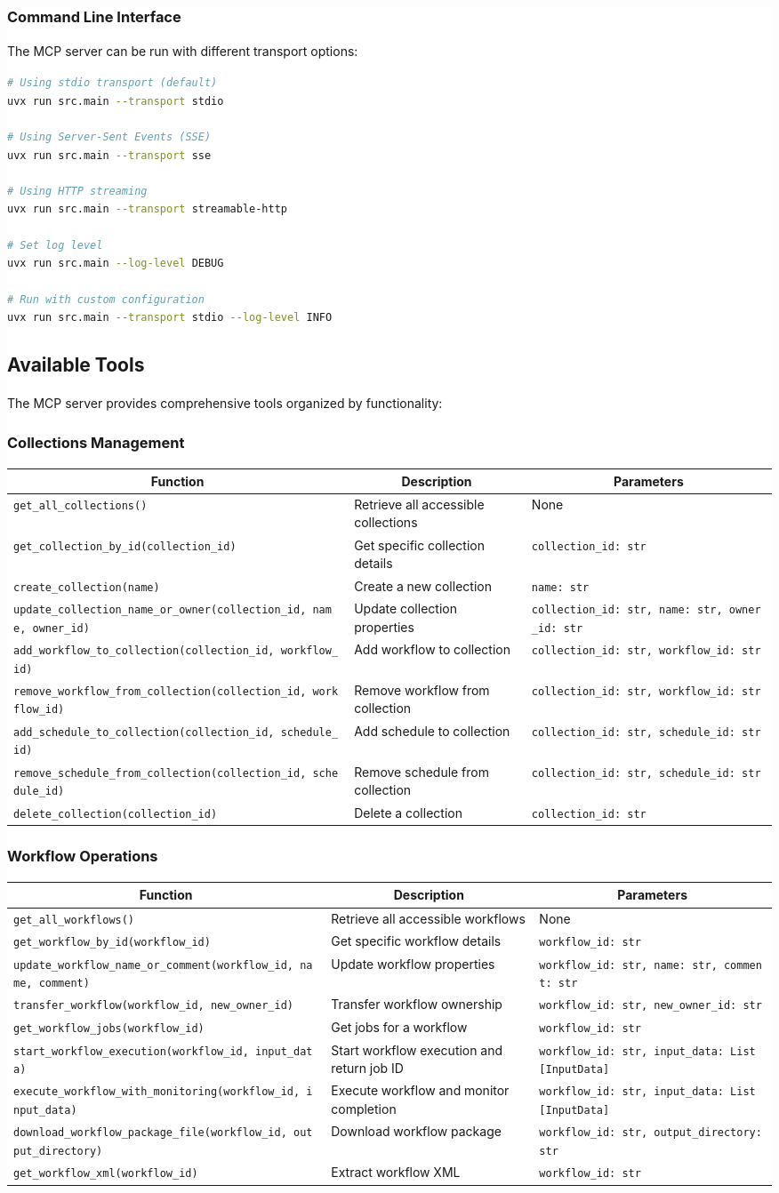 ### Command Line Interface

The MCP server can be run with different transport options:

```bash
# Using stdio transport (default)
uvx run src.main --transport stdio

# Using Server-Sent Events (SSE)
uvx run src.main --transport sse

# Using HTTP streaming
uvx run src.main --transport streamable-http

# Set log level
uvx run src.main --log-level DEBUG

# Run with custom configuration
uvx run src.main --transport stdio --log-level INFO
```

## Available Tools

The MCP server provides comprehensive tools organized by functionality:

### Collections Management

| Function | Description | Parameters |
|----------|-------------|------------|
| `get_all_collections()` | Retrieve all accessible collections | None |
| `get_collection_by_id(collection_id)` | Get specific collection details | `collection_id: str` |
| `create_collection(name)` | Create a new collection | `name: str` |
| `update_collection_name_or_owner(collection_id, name, owner_id)` | Update collection properties | `collection_id: str, name: str, owner_id: str` |
| `add_workflow_to_collection(collection_id, workflow_id)` | Add workflow to collection | `collection_id: str, workflow_id: str` |
| `remove_workflow_from_collection(collection_id, workflow_id)` | Remove workflow from collection | `collection_id: str, workflow_id: str` |
| `add_schedule_to_collection(collection_id, schedule_id)` | Add schedule to collection | `collection_id: str, schedule_id: str` |
| `remove_schedule_from_collection(collection_id, schedule_id)` | Remove schedule from collection | `collection_id: str, schedule_id: str` |
| `delete_collection(collection_id)` | Delete a collection | `collection_id: str` |

### Workflow Operations

| Function | Description | Parameters |
|----------|-------------|------------|
| `get_all_workflows()` | Retrieve all accessible workflows | None |
| `get_workflow_by_id(workflow_id)` | Get specific workflow details | `workflow_id: str` |
| `update_workflow_name_or_comment(workflow_id, name, comment)` | Update workflow properties | `workflow_id: str, name: str, comment: str` |
| `transfer_workflow(workflow_id, new_owner_id)` | Transfer workflow ownership | `workflow_id: str, new_owner_id: str` |
| `get_workflow_jobs(workflow_id)` | Get jobs for a workflow | `workflow_id: str` |
| `start_workflow_execution(workflow_id, input_data)` | Start workflow execution and return job ID | `workflow_id: str, input_data: List[InputData]` |
| `execute_workflow_with_monitoring(workflow_id, input_data)` | Execute workflow and monitor completion | `workflow_id: str, input_data: List[InputData]` |
| `download_workflow_package_file(workflow_id, output_directory)` | Download workflow package | `workflow_id: str, output_directory: str` |
| `get_workflow_xml(workflow_id)` | Extract workflow XML | `workflow_id: str` |